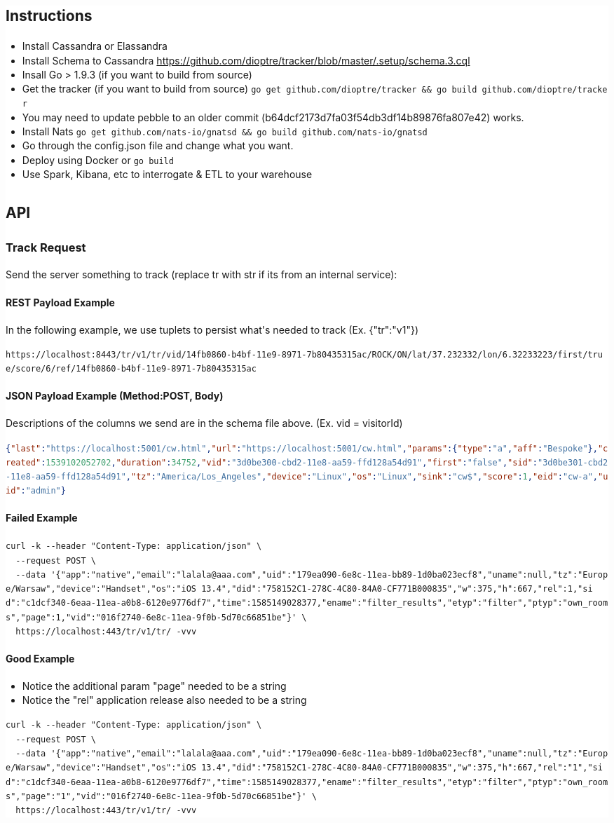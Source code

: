 ## Instructions

* Install Cassandra or Elassandra
* Install Schema to Cassandra https://github.com/dioptre/tracker/blob/master/.setup/schema.3.cql
* Insall Go > 1.9.3 (if you want to build from source)
* Get the tracker (if you want to build from source) ```go get github.com/dioptre/tracker && go build github.com/dioptre/tracker```
* You may need to update pebble to an older commit (b64dcf2173d7fa03f54db3df14b89876fa807e42) works.
* Install Nats ```go get github.com/nats-io/gnatsd && go build github.com/nats-io/gnatsd```
* Go through the config.json file and change what you want.
* Deploy using Docker or ```go build```
* Use Spark, Kibana, etc to interrogate & ETL to your warehouse

## API
### Track Request
Send the server something to track (replace tr with str if its from an internal service):

#### REST Payload Example
In the following example, we use tuplets to persist what's needed to track (Ex. {"tr":"v1"})
```
https://localhost:8443/tr/v1/tr/vid/14fb0860-b4bf-11e9-8971-7b80435315ac/ROCK/ON/lat/37.232332/lon/6.32233223/first/true/score/6/ref/14fb0860-b4bf-11e9-8971-7b80435315ac
```
#### JSON Payload Example (Method:POST, Body)
Descriptions of the columns we send are in the schema file above. (Ex. vid = visitorId)
```json
{"last":"https://localhost:5001/cw.html","url":"https://localhost:5001/cw.html","params":{"type":"a","aff":"Bespoke"},"created":1539102052702,"duration":34752,"vid":"3d0be300-cbd2-11e8-aa59-ffd128a54d91","first":"false","sid":"3d0be301-cbd2-11e8-aa59-ffd128a54d91","tz":"America/Los_Angeles","device":"Linux","os":"Linux","sink":"cw$","score":1,"eid":"cw-a","uid":"admin"}
```
#### Failed Example
```
curl -k --header "Content-Type: application/json" \
  --request POST \
  --data '{"app":"native","email":"lalala@aaa.com","uid":"179ea090-6e8c-11ea-bb89-1d0ba023ecf8","uname":null,"tz":"Europe/Warsaw","device":"Handset","os":"iOS 13.4","did":"758152C1-278C-4C80-84A0-CF771B000835","w":375,"h":667,"rel":1,"sid":"c1dcf340-6eaa-11ea-a0b8-6120e9776df7","time":1585149028377,"ename":"filter_results","etyp":"filter","ptyp":"own_rooms","page":1,"vid":"016f2740-6e8c-11ea-9f0b-5d70c66851be"}' \
  https://localhost:443/tr/v1/tr/ -vvv
```
#### Good Example
* Notice the additional param "page" needed to be a string
* Notice the "rel" application release also needed to be a string 
```
curl -k --header "Content-Type: application/json" \
  --request POST \
  --data '{"app":"native","email":"lalala@aaa.com","uid":"179ea090-6e8c-11ea-bb89-1d0ba023ecf8","uname":null,"tz":"Europe/Warsaw","device":"Handset","os":"iOS 13.4","did":"758152C1-278C-4C80-84A0-CF771B000835","w":375,"h":667,"rel":"1","sid":"c1dcf340-6eaa-11ea-a0b8-6120e9776df7","time":1585149028377,"ename":"filter_results","etyp":"filter","ptyp":"own_rooms","page":"1","vid":"016f2740-6e8c-11ea-9f0b-5d70c66851be"}' \
  https://localhost:443/tr/v1/tr/ -vvv
```
